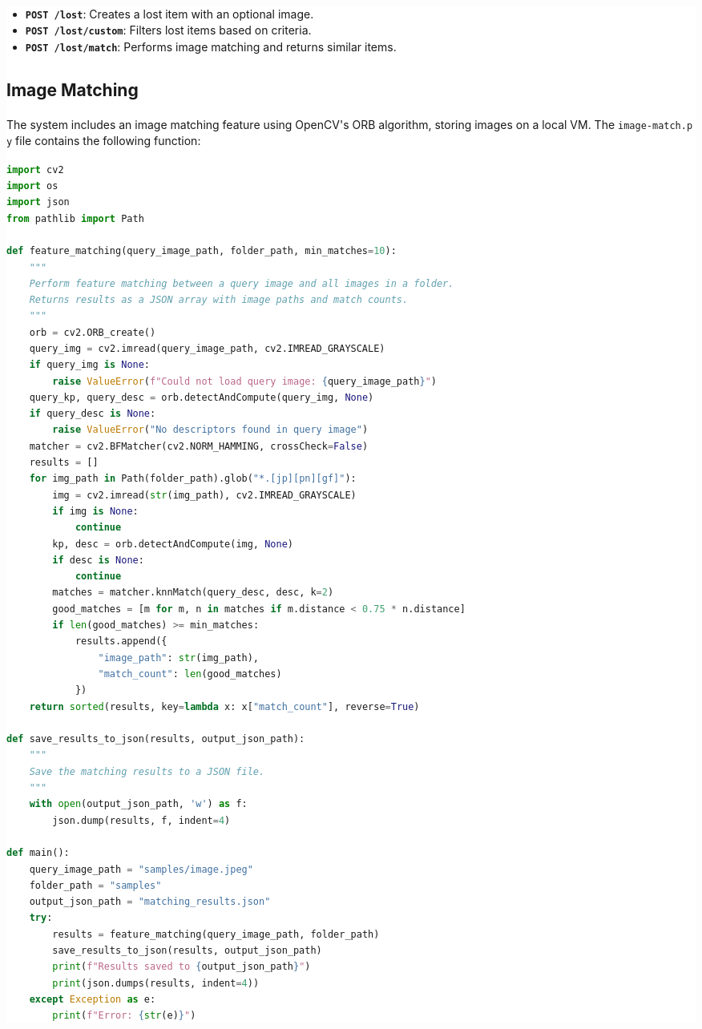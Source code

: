 - **`POST /lost`**: Creates a lost item with an optional image.
- **`POST /lost/custom`**: Filters lost items based on criteria.
- **`POST /lost/match`**: Performs image matching and returns similar items.

## Image Matching

The system includes an image matching feature using OpenCV's ORB algorithm, storing images on a local VM. The `image-match.py` file contains the following function:

```python
import cv2
import os
import json
from pathlib import Path

def feature_matching(query_image_path, folder_path, min_matches=10):
    """
    Perform feature matching between a query image and all images in a folder.
    Returns results as a JSON array with image paths and match counts.
    """
    orb = cv2.ORB_create()
    query_img = cv2.imread(query_image_path, cv2.IMREAD_GRAYSCALE)
    if query_img is None:
        raise ValueError(f"Could not load query image: {query_image_path}")
    query_kp, query_desc = orb.detectAndCompute(query_img, None)
    if query_desc is None:
        raise ValueError("No descriptors found in query image")
    matcher = cv2.BFMatcher(cv2.NORM_HAMMING, crossCheck=False)
    results = []
    for img_path in Path(folder_path).glob("*.[jp][pn][gf]"):
        img = cv2.imread(str(img_path), cv2.IMREAD_GRAYSCALE)
        if img is None:
            continue
        kp, desc = orb.detectAndCompute(img, None)
        if desc is None:
            continue
        matches = matcher.knnMatch(query_desc, desc, k=2)
        good_matches = [m for m, n in matches if m.distance < 0.75 * n.distance]
        if len(good_matches) >= min_matches:
            results.append({
                "image_path": str(img_path),
                "match_count": len(good_matches)
            })
    return sorted(results, key=lambda x: x["match_count"], reverse=True)

def save_results_to_json(results, output_json_path):
    """
    Save the matching results to a JSON file.
    """
    with open(output_json_path, 'w') as f:
        json.dump(results, f, indent=4)

def main():
    query_image_path = "samples/image.jpeg"
    folder_path = "samples"
    output_json_path = "matching_results.json"
    try:
        results = feature_matching(query_image_path, folder_path)
        save_results_to_json(results, output_json_path)
        print(f"Results saved to {output_json_path}")
        print(json.dumps(results, indent=4))
    except Exception as e:
        print(f"Error: {str(e)}")

```